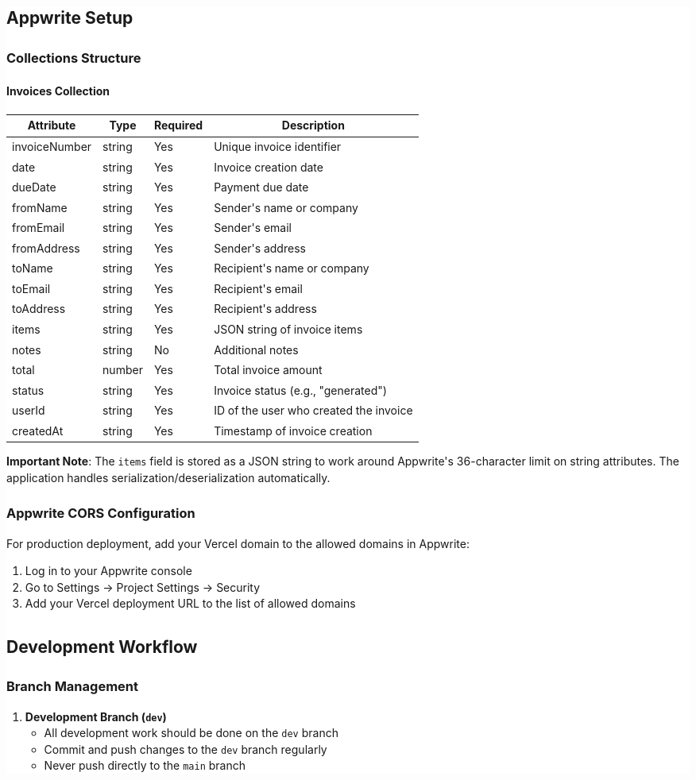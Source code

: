 ## Appwrite Setup

### Collections Structure

#### Invoices Collection

| Attribute       | Type   | Required | Description                                |
|-----------------|--------|----------|--------------------------------------------|
| invoiceNumber   | string | Yes      | Unique invoice identifier                  |
| date            | string | Yes      | Invoice creation date                      |
| dueDate         | string | Yes      | Payment due date                           |
| fromName        | string | Yes      | Sender's name or company                   |
| fromEmail       | string | Yes      | Sender's email                             |
| fromAddress     | string | Yes      | Sender's address                           |
| toName          | string | Yes      | Recipient's name or company                |
| toEmail         | string | Yes      | Recipient's email                          |
| toAddress       | string | Yes      | Recipient's address                        |
| items           | string | Yes      | JSON string of invoice items               |
| notes           | string | No       | Additional notes                           |
| total           | number | Yes      | Total invoice amount                       |
| status          | string | Yes      | Invoice status (e.g., "generated")         |
| userId          | string | Yes      | ID of the user who created the invoice     |
| createdAt       | string | Yes      | Timestamp of invoice creation              |

**Important Note**: The `items` field is stored as a JSON string to work around Appwrite's 36-character limit on string attributes. The application handles serialization/deserialization automatically.

### Appwrite CORS Configuration

For production deployment, add your Vercel domain to the allowed domains in Appwrite:
1. Log in to your Appwrite console
2. Go to Settings → Project Settings → Security
3. Add your Vercel deployment URL to the list of allowed domains

## Development Workflow

### Branch Management

1. **Development Branch (`dev`)**
   - All development work should be done on the `dev` branch
   - Commit and push changes to the `dev` branch regularly
   - Never push directly to the `main` branch
